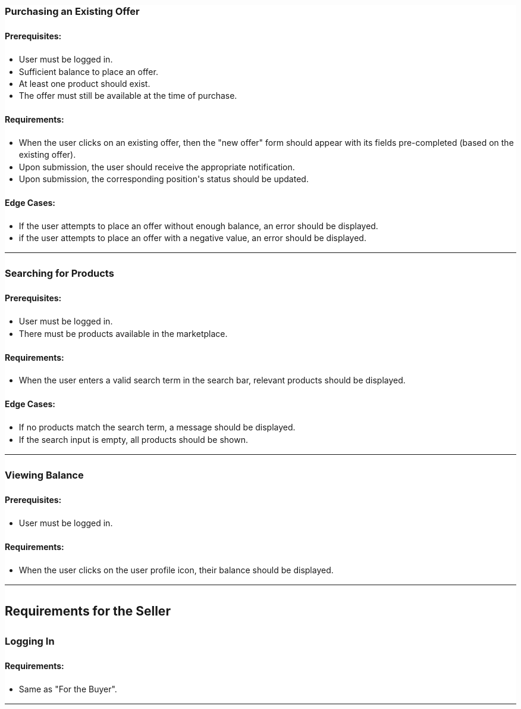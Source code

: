 
### Purchasing an Existing Offer
#### Prerequisites:
- User must be logged in.
- Sufficient balance to place an offer.
- At least one product should exist.
- The offer must still be available at the time of purchase.

#### Requirements:
- When the user clicks on an existing offer, then the "new offer" form should appear with its fields pre-completed (based on the existing offer).
- Upon submission, the user should receive the appropriate notification.
- Upon submission, the corresponding position's status should be updated.

#### Edge Cases:
- If the user attempts to place an offer without enough balance, an error should be displayed.
- if the user attempts to place an offer with a negative value,  an error should be displayed.

---

### Searching for Products
#### Prerequisites:
- User must be logged in.
- There must be products available in the marketplace.

#### Requirements:
- When the user enters a valid search term in the search bar, relevant products should be displayed.

#### Edge Cases:
- If no products match the search term, a message should be displayed.
- If the search input is empty, all products should be shown.

---

### Viewing Balance
#### Prerequisites:
- User must be logged in.

#### Requirements:
- When the user clicks on the user profile icon, their balance should be displayed.

---


## Requirements for the Seller

### Logging In
#### Requirements:
- Same as "For the Buyer".

---